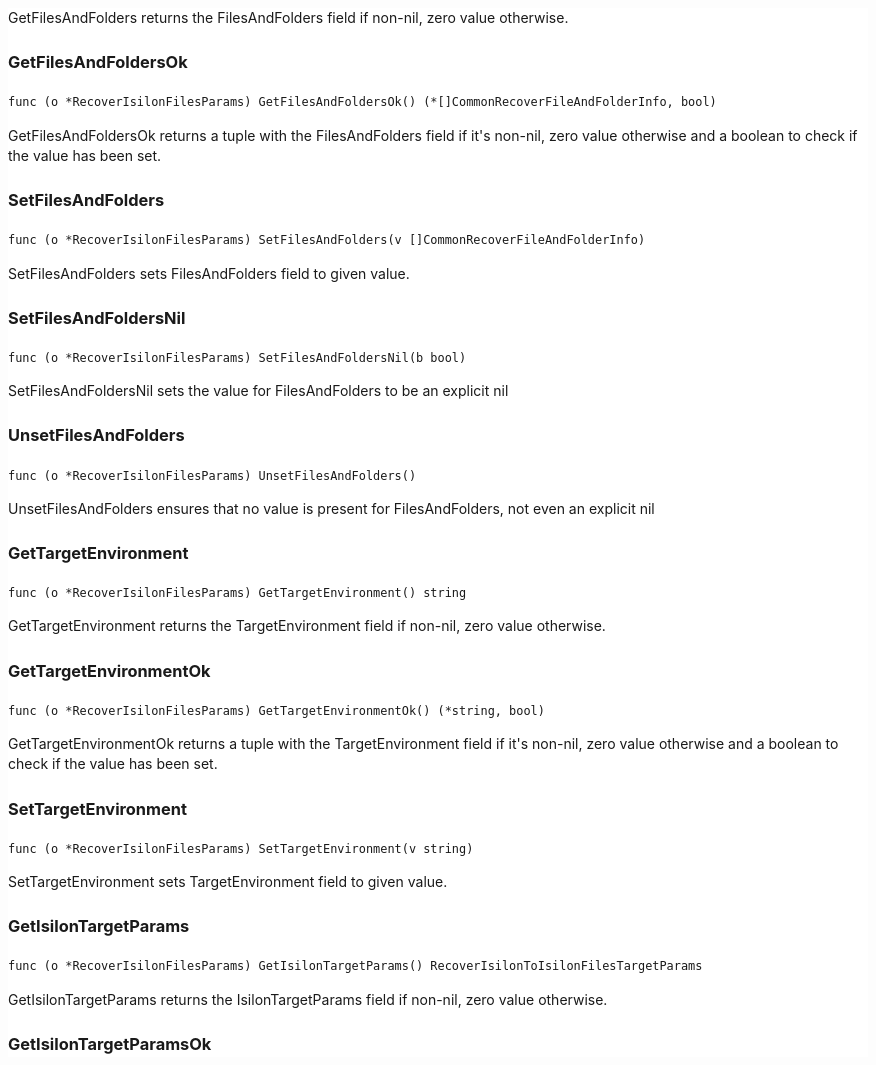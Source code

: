 GetFilesAndFolders returns the FilesAndFolders field if non-nil, zero value otherwise.

### GetFilesAndFoldersOk

`func (o *RecoverIsilonFilesParams) GetFilesAndFoldersOk() (*[]CommonRecoverFileAndFolderInfo, bool)`

GetFilesAndFoldersOk returns a tuple with the FilesAndFolders field if it's non-nil, zero value otherwise
and a boolean to check if the value has been set.

### SetFilesAndFolders

`func (o *RecoverIsilonFilesParams) SetFilesAndFolders(v []CommonRecoverFileAndFolderInfo)`

SetFilesAndFolders sets FilesAndFolders field to given value.


### SetFilesAndFoldersNil

`func (o *RecoverIsilonFilesParams) SetFilesAndFoldersNil(b bool)`

 SetFilesAndFoldersNil sets the value for FilesAndFolders to be an explicit nil

### UnsetFilesAndFolders
`func (o *RecoverIsilonFilesParams) UnsetFilesAndFolders()`

UnsetFilesAndFolders ensures that no value is present for FilesAndFolders, not even an explicit nil
### GetTargetEnvironment

`func (o *RecoverIsilonFilesParams) GetTargetEnvironment() string`

GetTargetEnvironment returns the TargetEnvironment field if non-nil, zero value otherwise.

### GetTargetEnvironmentOk

`func (o *RecoverIsilonFilesParams) GetTargetEnvironmentOk() (*string, bool)`

GetTargetEnvironmentOk returns a tuple with the TargetEnvironment field if it's non-nil, zero value otherwise
and a boolean to check if the value has been set.

### SetTargetEnvironment

`func (o *RecoverIsilonFilesParams) SetTargetEnvironment(v string)`

SetTargetEnvironment sets TargetEnvironment field to given value.


### GetIsilonTargetParams

`func (o *RecoverIsilonFilesParams) GetIsilonTargetParams() RecoverIsilonToIsilonFilesTargetParams`

GetIsilonTargetParams returns the IsilonTargetParams field if non-nil, zero value otherwise.

### GetIsilonTargetParamsOk
